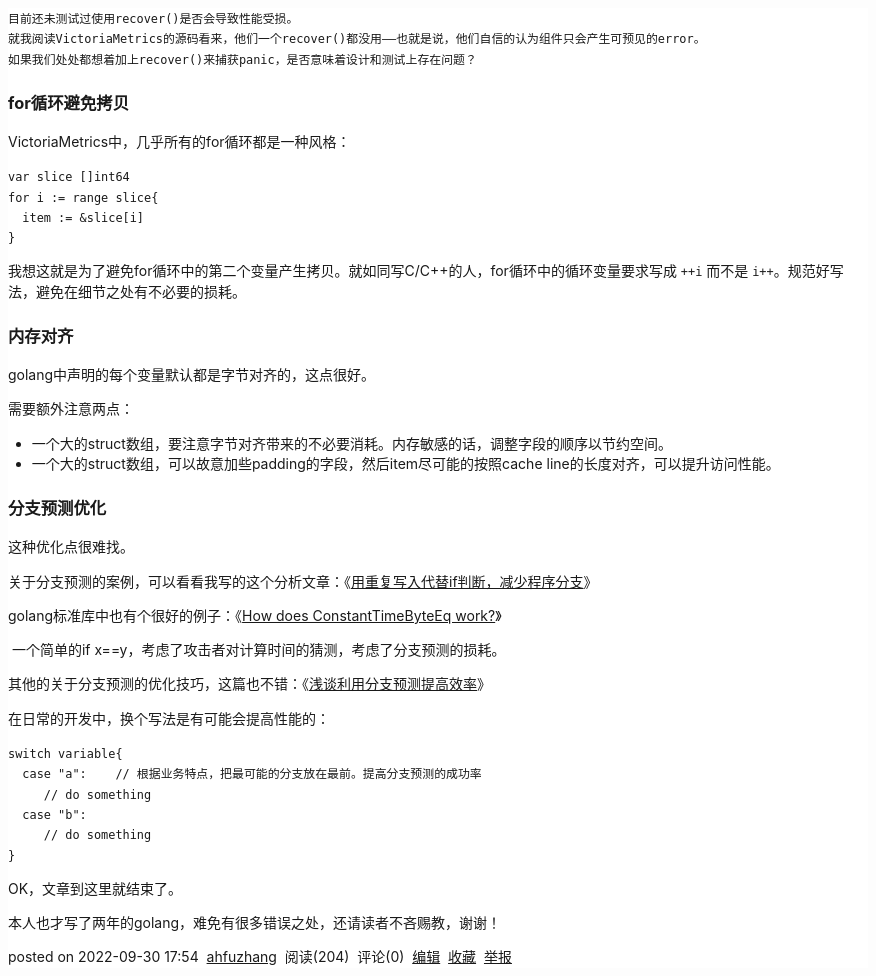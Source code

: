     目前还未测试过使用recover()是否会导致性能受损。
    就我阅读VictoriaMetrics的源码看来，他们一个recover()都没用——也就是说，他们自信的认为组件只会产生可预见的error。
    如果我们处处都想着加上recover()来捕获panic，是否意味着设计和测试上存在问题？
    

### for循环避免拷贝

VictoriaMetrics中，几乎所有的for循环都是一种风格：

    var slice []int64
    for i := range slice{
      item := &slice[i]
    }
    

我想这就是为了避免for循环中的第二个变量产生拷贝。就如同写C/C++的人，for循环中的循环变量要求写成 `++i` 而不是 `i++`。规范好写法，避免在细节之处有不必要的损耗。

### 内存对齐

golang中声明的每个变量默认都是字节对齐的，这点很好。

需要额外注意两点：

*   一个大的struct数组，要注意字节对齐带来的不必要消耗。内存敏感的话，调整字段的顺序以节约空间。
*   一个大的struct数组，可以故意加些padding的字段，然后item尽可能的按照cache line的长度对齐，可以提升访问性能。

### 分支预测优化

这种优化点很难找。

关于分支预测的案例，可以看看我写的这个分析文章：《[用重复写入代替if判断，减少程序分支](https://zhuanlan.zhihu.com/p/499246749)》

golang标准库中也有个很好的例子：《[How does ConstantTimeByteEq work?](https://stackoverflow.com/questions/17603487/how-does-constanttimebyteeq-work)》

​ 一个简单的if x==y，考虑了攻击者对计算时间的猜测，考虑了分支预测的损耗。

其他的关于分支预测的优化技巧，这篇也不错：《[浅谈利用分支预测提高效率](https://zhuanlan.zhihu.com/p/143275246)》

在日常的开发中，换个写法是有可能会提高性能的：

    switch variable{
      case "a":    // 根据业务特点，把最可能的分支放在最前。提高分支预测的成功率
         // do something
      case "b":
         // do something
    }
    

OK，文章到这里就结束了。

本人也才写了两年的golang，难免有很多错误之处，还请读者不吝赐教，谢谢！

posted on 2022-09-30 17:54  [ahfuzhang](https://www.cnblogs.com/ahfuzhang/)  阅读(204)  评论(0)  [编辑](https://i.cnblogs.com/EditPosts.aspx?postid=16745742)  [收藏](javascript:void(0))  [举报](javascript:void(0))